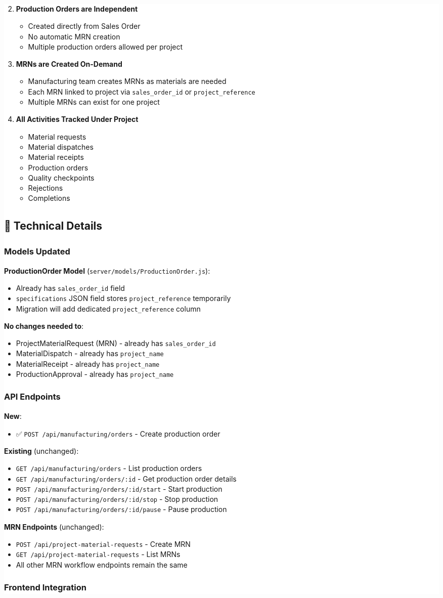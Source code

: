 2. **Production Orders are Independent**
   - Created directly from Sales Order
   - No automatic MRN creation
   - Multiple production orders allowed per project

3. **MRNs are Created On-Demand**
   - Manufacturing team creates MRNs as materials are needed
   - Each MRN linked to project via `sales_order_id` or `project_reference`
   - Multiple MRNs can exist for one project

4. **All Activities Tracked Under Project**
   - Material requests
   - Material dispatches
   - Material receipts
   - Production orders
   - Quality checkpoints
   - Rejections
   - Completions

## 🔧 Technical Details

### Models Updated

**ProductionOrder Model** (`server/models/ProductionOrder.js`):
- Already has `sales_order_id` field
- `specifications` JSON field stores `project_reference` temporarily
- Migration will add dedicated `project_reference` column

**No changes needed to**:
- ProjectMaterialRequest (MRN) - already has `sales_order_id`
- MaterialDispatch - already has `project_name`
- MaterialReceipt - already has `project_name`
- ProductionApproval - already has `project_name`

### API Endpoints

**New**:
- ✅ `POST /api/manufacturing/orders` - Create production order

**Existing** (unchanged):
- `GET /api/manufacturing/orders` - List production orders
- `GET /api/manufacturing/orders/:id` - Get production order details
- `POST /api/manufacturing/orders/:id/start` - Start production
- `POST /api/manufacturing/orders/:id/stop` - Stop production
- `POST /api/manufacturing/orders/:id/pause` - Pause production

**MRN Endpoints** (unchanged):
- `POST /api/project-material-requests` - Create MRN
- `GET /api/project-material-requests` - List MRNs
- All other MRN workflow endpoints remain the same

### Frontend Integration
